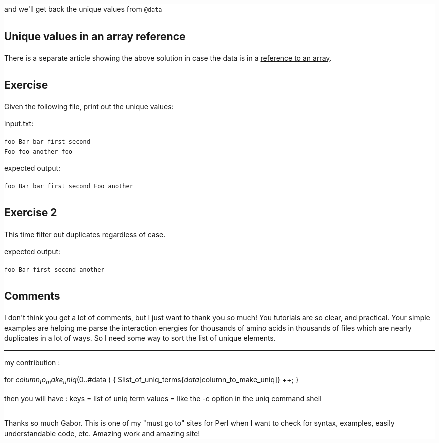 and we'll get back the unique values from `@data`

## Unique values in an array reference

There is a separate article showing the above solution in case the data
is in a [reference to an array](/unique-values-in-an-array-reference-in-perl).

## Exercise

Given the following file, print out the unique values:

input.txt:

```
foo Bar bar first second
Foo foo another foo
```

expected output:

```
foo Bar bar first second Foo another
```

## Exercise 2

This time filter out duplicates regardless of case.

expected output:

```
foo Bar first second another
```

## Comments

I don't think you get a lot of comments, but I just want to thank you so much!
You tutorials are so clear, and practical. Your simple examples are helping me parse the interaction energies for thousands of amino acids in thousands of files which are nearly duplicates in a lot of ways. So I need some way to sort the list of unique elements.

<hr>

my contribution :

for $column_to_make_uniq ( 0..$#data ) {
$list_of_uniq_terms{$data[$column_to_make_uniq]} ++;
}

then you will have :
keys = list of uniq term
values = like the -c option in the uniq command shell

<hr>

Thanks so much Gabor. This is one of my "must go to" sites for Perl when I want to check for syntax, examples, easily understandable code, etc. Amazing work and amazing site!
